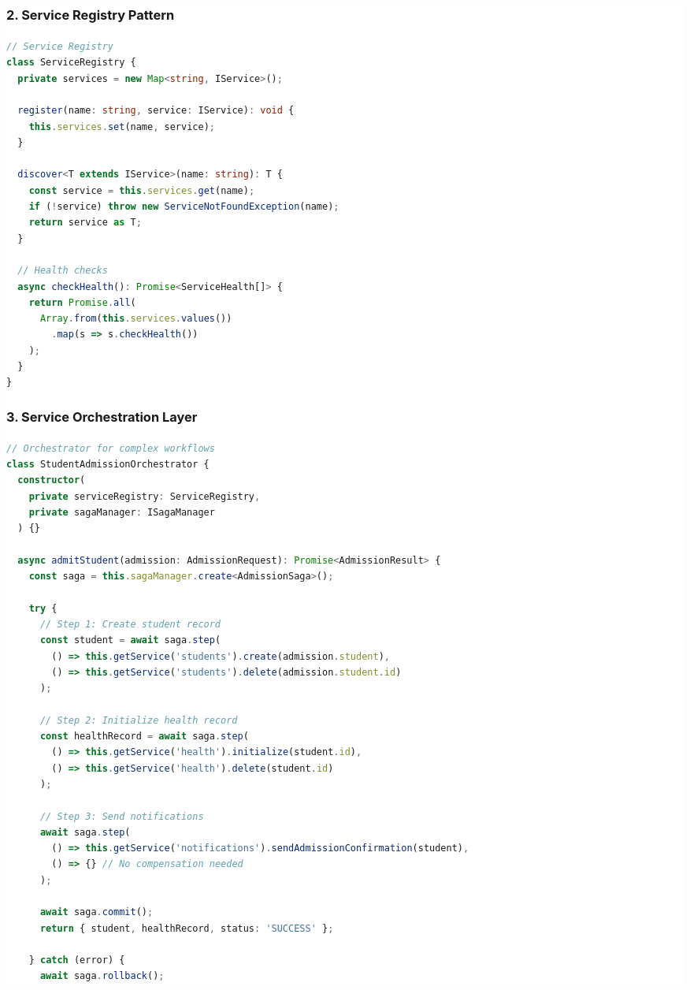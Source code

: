 ### 2. Service Registry Pattern

```typescript
// Service Registry
class ServiceRegistry {
  private services = new Map<string, IService>();

  register(name: string, service: IService): void {
    this.services.set(name, service);
  }

  discover<T extends IService>(name: string): T {
    const service = this.services.get(name);
    if (!service) throw new ServiceNotFoundException(name);
    return service as T;
  }

  // Health checks
  async checkHealth(): Promise<ServiceHealth[]> {
    return Promise.all(
      Array.from(this.services.values())
        .map(s => s.checkHealth())
    );
  }
}
```

### 3. Service Orchestration Layer

```typescript
// Orchestrator for complex workflows
class StudentAdmissionOrchestrator {
  constructor(
    private serviceRegistry: ServiceRegistry,
    private sagaManager: ISagaManager
  ) {}

  async admitStudent(admission: AdmissionRequest): Promise<AdmissionResult> {
    const saga = this.sagaManager.create<AdmissionSaga>();

    try {
      // Step 1: Create student record
      const student = await saga.step(
        () => this.getService('students').create(admission.student),
        () => this.getService('students').delete(admission.student.id)
      );

      // Step 2: Initialize health record
      const healthRecord = await saga.step(
        () => this.getService('health').initialize(student.id),
        () => this.getService('health').delete(student.id)
      );

      // Step 3: Send notifications
      await saga.step(
        () => this.getService('notifications').sendAdmissionConfirmation(student),
        () => {} // No compensation needed
      );

      await saga.commit();
      return { student, healthRecord, status: 'SUCCESS' };

    } catch (error) {
      await saga.rollback();
```